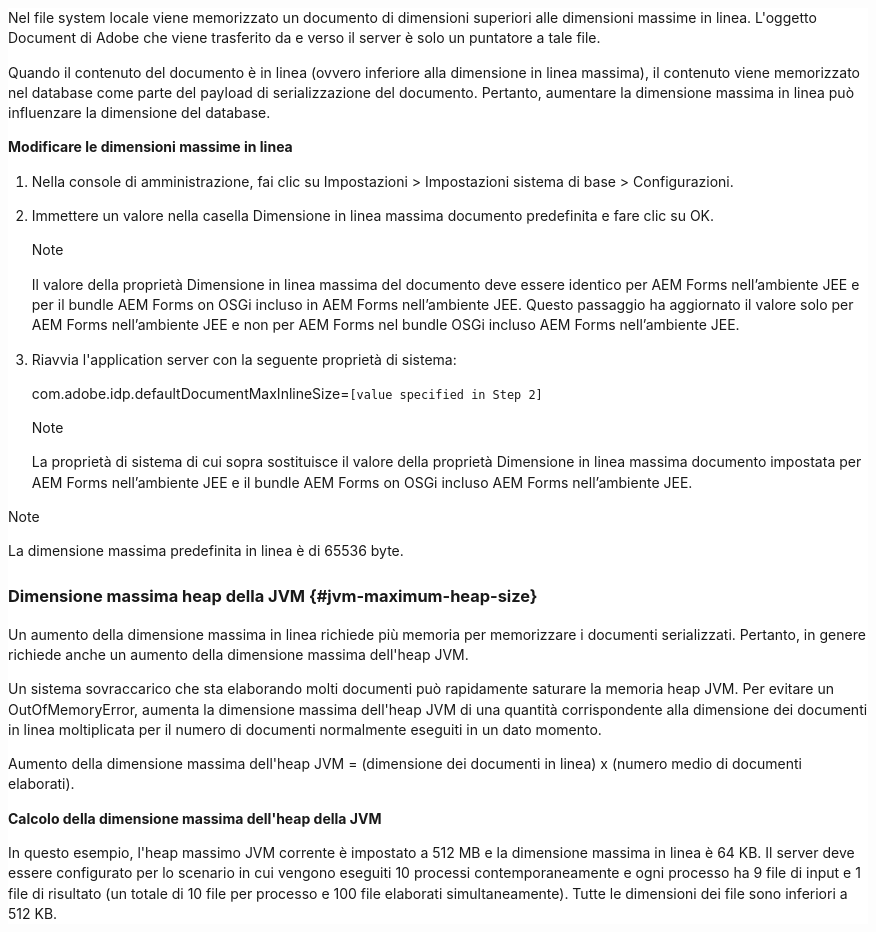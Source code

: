 Nel file system locale viene memorizzato un documento di dimensioni superiori alle dimensioni massime in linea. L&#39;oggetto Document di Adobe che viene trasferito da e verso il server è solo un puntatore a tale file.

Quando il contenuto del documento è in linea (ovvero inferiore alla dimensione in linea massima), il contenuto viene memorizzato nel database come parte del payload di serializzazione del documento. Pertanto, aumentare la dimensione massima in linea può influenzare la dimensione del database.

**Modificare le dimensioni massime in linea**

1. Nella console di amministrazione, fai clic su Impostazioni > Impostazioni sistema di base > Configurazioni.
1. Immettere un valore nella casella Dimensione in linea massima documento predefinita e fare clic su OK.

   >[!NOTE]
   >
   >Il valore della proprietà Dimensione in linea massima del documento deve essere identico per AEM Forms nell’ambiente JEE e per il bundle AEM Forms on OSGi incluso in AEM Forms nell’ambiente JEE. Questo passaggio ha aggiornato il valore solo per AEM Forms nell’ambiente JEE e non per AEM Forms nel bundle OSGi incluso AEM Forms nell’ambiente JEE.

1. Riavvia l&#39;application server con la seguente proprietà di sistema:

   com.adobe.idp.defaultDocumentMaxInlineSize=`[value specified in Step 2]`

   >[!NOTE]
   >
   >La proprietà di sistema di cui sopra sostituisce il valore della proprietà Dimensione in linea massima documento impostata per AEM Forms nell’ambiente JEE e il bundle AEM Forms on OSGi incluso AEM Forms nell’ambiente JEE.

>[!NOTE]
>
>La dimensione massima predefinita in linea è di 65536 byte.

### Dimensione massima heap della JVM {#jvm-maximum-heap-size}

Un aumento della dimensione massima in linea richiede più memoria per memorizzare i documenti serializzati. Pertanto, in genere richiede anche un aumento della dimensione massima dell&#39;heap JVM.

Un sistema sovraccarico che sta elaborando molti documenti può rapidamente saturare la memoria heap JVM. Per evitare un OutOfMemoryError, aumenta la dimensione massima dell&#39;heap JVM di una quantità corrispondente alla dimensione dei documenti in linea moltiplicata per il numero di documenti normalmente eseguiti in un dato momento.

Aumento della dimensione massima dell&#39;heap JVM = (dimensione dei documenti in linea) x (numero medio di documenti elaborati).

**Calcolo della dimensione massima dell&#39;heap della JVM**

In questo esempio, l&#39;heap massimo JVM corrente è impostato a 512 MB e la dimensione massima in linea è 64 KB. Il server deve essere configurato per lo scenario in cui vengono eseguiti 10 processi contemporaneamente e ogni processo ha 9 file di input e 1 file di risultato (un totale di 10 file per processo e 100 file elaborati simultaneamente). Tutte le dimensioni dei file sono inferiori a 512 KB.
